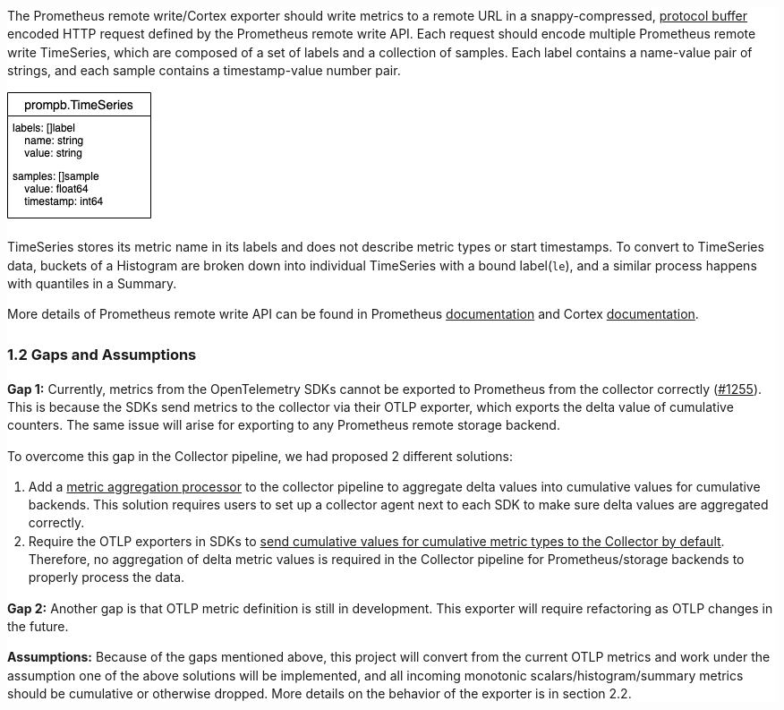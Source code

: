 The Prometheus remote write/Cortex exporter should write metrics to a remote URL in a snappy-compressed, [protocol buffer](https://github.com/prometheus/prometheus/blob/master/prompb/remote.proto#L22) encoded HTTP request defined by the Prometheus remote write API. Each request should encode multiple Prometheus remote write TimeSeries, which are composed of a set of labels and a collection of samples. Each label contains a name-value pair of strings, and each sample contains a timestamp-value number pair.

![Image of TimeSeries](img/timeseries.png)

TimeSeries stores its metric name in its labels and does not describe metric types or start timestamps. To convert to TimeSeries data, buckets of a Histogram are broken down into individual TimeSeries with a bound label(`le`), and a similar process happens with quantiles in a Summary.


More details of Prometheus remote write API can be found in Prometheus [documentation](https://prometheus.io/docs/prometheus/latest/storage/#overview) and Cortex [documentation](https://cortexmetrics.io/docs/api/).

### **1.2 Gaps and Assumptions**

**Gap 1:**
Currently, metrics from the OpenTelemetry SDKs cannot be exported to Prometheus from the collector correctly ([#1255](https://github.com/open-telemetry/opentelemetry-collector/issues/1255)). This is because the SDKs send metrics to the collector via their OTLP exporter, which exports the delta value of cumulative counters. The same issue will arise for exporting to any Prometheus remote storage backend.

To overcome this gap in the Collector pipeline, we had proposed 2 different solutions:

1. Add a [metric aggregation processor](https://github.com/open-telemetry/opentelemetry-collector-contrib/issues/4968) to the collector pipeline to aggregate delta values into cumulative values for cumulative backends. This solution requires users to set up a collector agent next to each SDK to make sure delta values are aggregated correctly.
2. Require the OTLP exporters in SDKs to [send cumulative values for cumulative metric types to the Collector by default](https://github.com/open-telemetry/opentelemetry-specification/issues/731). Therefore, no aggregation of delta metric values is required in the Collector pipeline for Prometheus/storage backends to properly process the data. 

**Gap 2:**
Another gap is that OTLP metric definition is still in development. This exporter will require refactoring as OTLP changes in the future.

**Assumptions:**
Because of the gaps mentioned above, this project will convert from the current OTLP metrics and work under the assumption one of the above solutions will be implemented, and all incoming monotonic scalars/histogram/summary metrics should be cumulative or otherwise dropped. More details on the behavior of the exporter is in section 2.2.
